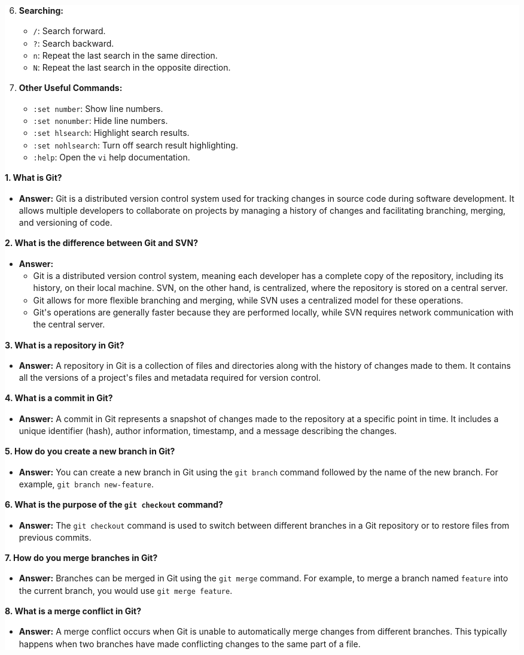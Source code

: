 6. **Searching:**
   - `/`: Search forward.
   - `?`: Search backward.
   - `n`: Repeat the last search in the same direction.
   - `N`: Repeat the last search in the opposite direction.

7. **Other Useful Commands:**
   - `:set number`: Show line numbers.
   - `:set nonumber`: Hide line numbers.
   - `:set hlsearch`: Highlight search results.
   - `:set nohlsearch`: Turn off search result highlighting.
   - `:help`: Open the `vi` help documentation.



**1. What is Git?**
   - **Answer:** Git is a distributed version control system used for tracking changes in source code during software development. It allows multiple developers to collaborate on projects by managing a history of changes and facilitating branching, merging, and versioning of code.

**2. What is the difference between Git and SVN?**
   - **Answer:** 
     - Git is a distributed version control system, meaning each developer has a complete copy of the repository, including its history, on their local machine. SVN, on the other hand, is centralized, where the repository is stored on a central server.
     - Git allows for more flexible branching and merging, while SVN uses a centralized model for these operations.
     - Git's operations are generally faster because they are performed locally, while SVN requires network communication with the central server.

**3. What is a repository in Git?**
   - **Answer:** A repository in Git is a collection of files and directories along with the history of changes made to them. It contains all the versions of a project's files and metadata required for version control.

**4. What is a commit in Git?**
   - **Answer:** A commit in Git represents a snapshot of changes made to the repository at a specific point in time. It includes a unique identifier (hash), author information, timestamp, and a message describing the changes.

**5. How do you create a new branch in Git?**
   - **Answer:** You can create a new branch in Git using the `git branch` command followed by the name of the new branch. For example, `git branch new-feature`.

**6. What is the purpose of the `git checkout` command?**
   - **Answer:** The `git checkout` command is used to switch between different branches in a Git repository or to restore files from previous commits.

**7. How do you merge branches in Git?**
   - **Answer:** Branches can be merged in Git using the `git merge` command. For example, to merge a branch named `feature` into the current branch, you would use `git merge feature`.

**8. What is a merge conflict in Git?**
   - **Answer:** A merge conflict occurs when Git is unable to automatically merge changes from different branches. This typically happens when two branches have made conflicting changes to the same part of a file.
